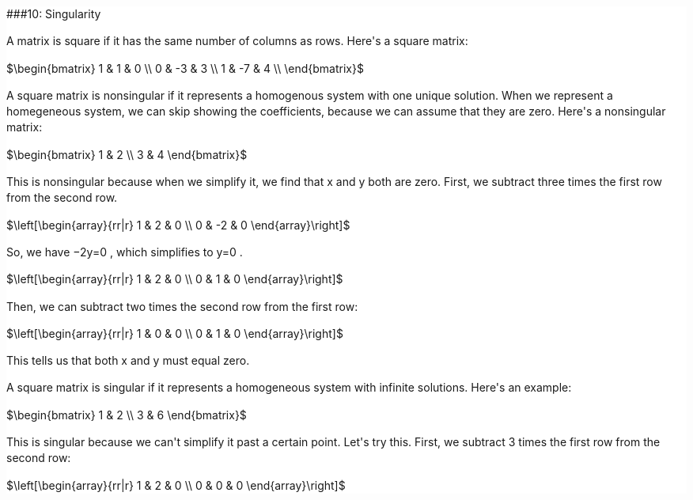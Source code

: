 ###10: Singularity

A matrix is square if it has the same number of columns as rows. Here's a square matrix:

$\begin{bmatrix}
1 & 1 & 0 \\ 
0 & -3 & 3 \\
1 & -7 & 4 \\
\end{bmatrix}$

A square matrix is nonsingular if it represents a homogenous system with one unique solution. When we represent a homegeneous system, we can skip showing the coefficients, because we can assume that they are zero. Here's a nonsingular matrix:

$\begin{bmatrix}
1 & 2 \\ 
3 & 4
\end{bmatrix}$

This is nonsingular because when we simplify it, we find that x and y both are zero. First, we subtract three times the first row from the second row.

$\left[\begin{array}{rr|r}
1 & 2 & 0 \\ 
0 & -2 & 0
\end{array}\right]$

So, we have −2y=0 , which simplifies to y=0 .

$\left[\begin{array}{rr|r}
1 & 2 & 0 \\ 
0 & 1 & 0
\end{array}\right]$

Then, we can subtract two times the second row from the first row:

$\left[\begin{array}{rr|r}
1 & 0 & 0 \\ 
0 & 1 & 0
\end{array}\right]$

This tells us that both x and y must equal zero.

A square matrix is singular if it represents a homogeneous system with infinite solutions. Here's an example:

$\begin{bmatrix}
1 & 2 \\ 
3 & 6
\end{bmatrix}$

This is singular because we can't simplify it past a certain point. Let's try this. First, we subtract 3 times the first row from the second row:

$\left[\begin{array}{rr|r}
1 & 2 & 0 \\ 
0 & 0 & 0
\end{array}\right]$
